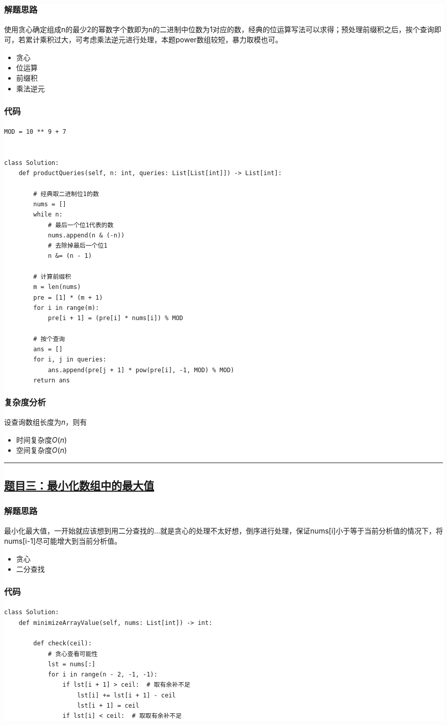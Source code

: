 [题目二：二的幂数组中查询范围内的乘积]: https://leetcode.cn/contest/biweekly-contest-89/problems/range-product-queries-of-powers/
### 解题思路
使用贪心确定组成n的最少2的幂数字个数即为n的二进制中位数为1对应的数，经典的位运算写法可以求得；预处理前缀积之后，挨个查询即可，若累计乘积过大，可考虑乘法逆元进行处理，本题power数组较短，暴力取模也可。
- 贪心
- 位运算
- 前缀积
- 乘法逆元
### 代码
```python3
MOD = 10 ** 9 + 7


class Solution:
    def productQueries(self, n: int, queries: List[List[int]]) -> List[int]:
        
        # 经典取二进制位1的数
        nums = []
        while n:
            # 最后一个位1代表的数
            nums.append(n & (-n))
            # 去除掉最后一个位1
            n &= (n - 1)
        
        # 计算前缀积
        m = len(nums)
        pre = [1] * (m + 1)
        for i in range(m):
            pre[i + 1] = (pre[i] * nums[i]) % MOD
        
        # 按个查询
        ans = []
        for i, j in queries:
            ans.append(pre[j + 1] * pow(pre[i], -1, MOD) % MOD)
        return ans
```
### 复杂度分析
设查询数组长度为$n$，则有
- 时间复杂度$O(n)$
- 空间复杂度$O(n)$

***
## [题目三：最小化数组中的最大值]

[题目三：最小化数组中的最大值]: https://leetcode.cn/contest/biweekly-contest-89/problems/minimize-maximum-of-array/
### 解题思路
最小化最大值，一开始就应该想到用二分查找的...就是贪心的处理不太好想，倒序进行处理，保证nums[i]小于等于当前分析值的情况下，将nums[i-1]尽可能增大到当前分析值。
- 贪心
- 二分查找
### 代码
```python3
class Solution:
    def minimizeArrayValue(self, nums: List[int]) -> int:

        def check(ceil):
            # 贪心查看可能性
            lst = nums[:]
            for i in range(n - 2, -1, -1):
                if lst[i + 1] > ceil:  # 取有余补不足
                    lst[i] += lst[i + 1] - ceil
                    lst[i + 1] = ceil
                if lst[i] < ceil:  # 取取有余补不足
```

[【儿须成名酒须醉】第89场力扣夜喵双周赛题解]: https://leetcode.cn/contest/biweekly-contest-89/
[题目一: 有效时间的数目]: https://leetcode.cn/contest/biweekly-contest-89/problems/number-of-valid-clock-times/
[题目四：创建价值相同的连通块]: https://leetcode.cn/contest/biweekly-contest-89/problems/create-components-with-same-value/